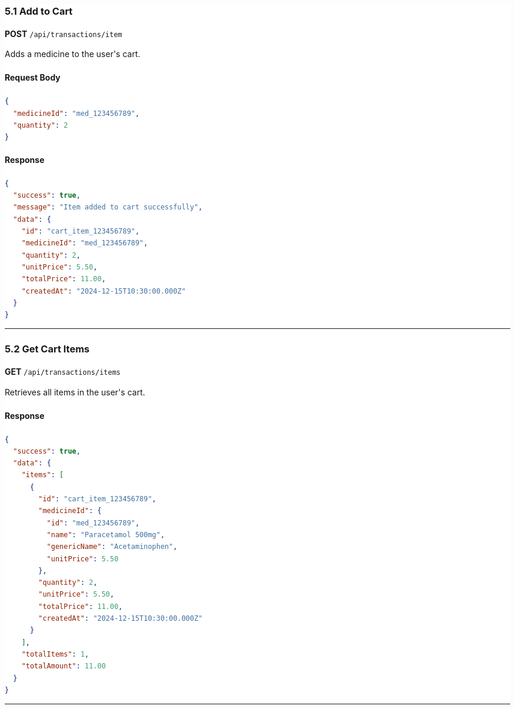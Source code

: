 ### 5.1 Add to Cart
**POST** `/api/transactions/item`

Adds a medicine to the user's cart.

#### Request Body
```json
{
  "medicineId": "med_123456789",
  "quantity": 2
}
```

#### Response
```json
{
  "success": true,
  "message": "Item added to cart successfully",
  "data": {
    "id": "cart_item_123456789",
    "medicineId": "med_123456789",
    "quantity": 2,
    "unitPrice": 5.50,
    "totalPrice": 11.00,
    "createdAt": "2024-12-15T10:30:00.000Z"
  }
}
```

---

### 5.2 Get Cart Items
**GET** `/api/transactions/items`

Retrieves all items in the user's cart.

#### Response
```json
{
  "success": true,
  "data": {
    "items": [
      {
        "id": "cart_item_123456789",
        "medicineId": {
          "id": "med_123456789",
          "name": "Paracetamol 500mg",
          "genericName": "Acetaminophen",
          "unitPrice": 5.50
        },
        "quantity": 2,
        "unitPrice": 5.50,
        "totalPrice": 11.00,
        "createdAt": "2024-12-15T10:30:00.000Z"
      }
    ],
    "totalItems": 1,
    "totalAmount": 11.00
  }
}
```

---